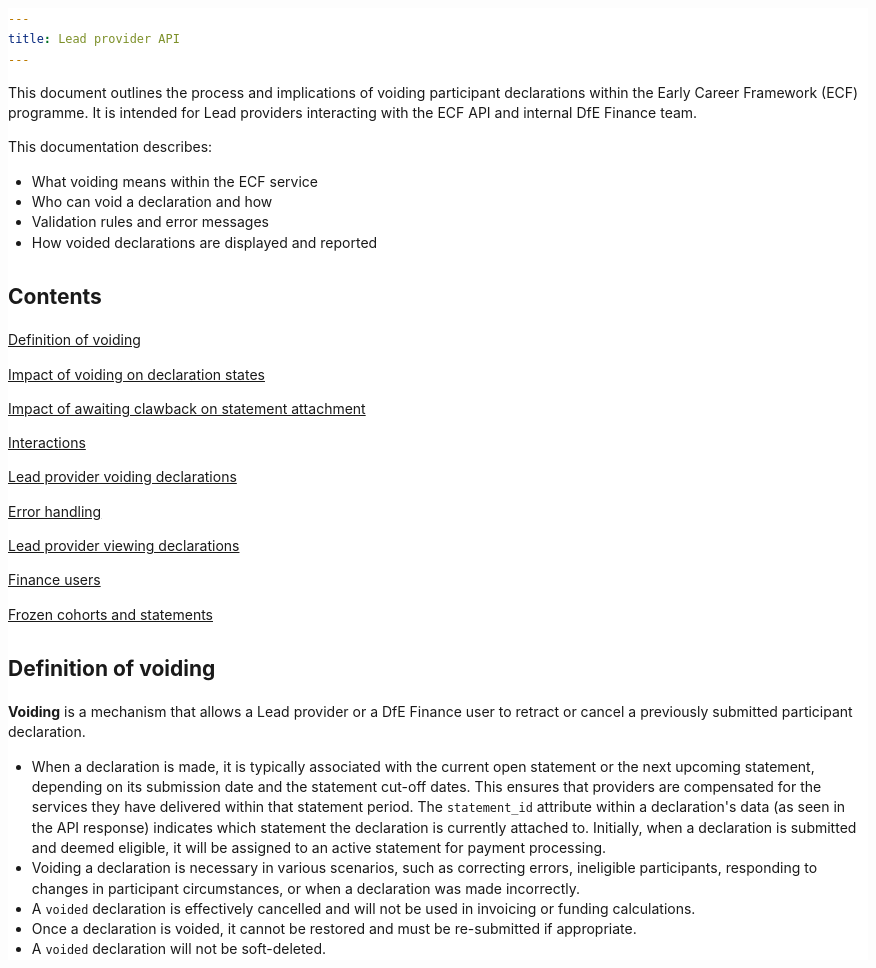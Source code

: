 ```yaml
---
title: Lead provider API
---
```


This document outlines the process and implications of voiding participant declarations within the Early Career Framework (ECF) programme. It is intended for Lead providers interacting with the ECF API and internal DfE Finance team.

This documentation describes:

- What voiding means within the ECF service
- Who can void a declaration and how
- Validation rules and error messages
- How voided declarations are displayed and reported

## Contents

[Definition of voiding](#definition-of-voiding)

[Impact of voiding on declaration states](#impact-of-voiding-on-declaration-states)

[Impact of awaiting clawback on statement attachment](#impact-of-awaiting-clawback-on-statement-attachment)

[Interactions](#interactions)

[Lead provider voiding declarations](#lead-provider-voiding-declarations)

[Error handling](#error-handling)

[Lead provider viewing declarations](#lead-provider-viewing-declarations)

[Finance users](#finance-users)

[Frozen cohorts and statements](#frozen-cohorts-and-statements)

## Definition of voiding

**Voiding** is a mechanism that allows a Lead provider or a DfE Finance user to retract or cancel a previously submitted participant declaration.

* When a declaration is made, it is typically associated with the current open statement or the next upcoming statement, depending on its submission date and the statement cut-off dates. This ensures that providers are compensated for the services they have delivered within that statement period. The `statement_id` attribute within a declaration's data (as seen in the API response) indicates which statement the declaration is currently attached to. Initially, when a declaration is submitted and deemed eligible, it will be assigned to an active statement for payment processing.
* Voiding a declaration is necessary in various scenarios, such as correcting errors, ineligible participants, responding to changes in participant circumstances, or when a declaration was made incorrectly.
* A `voided` declaration is effectively cancelled and will not be used in invoicing or funding calculations.
* Once a declaration is voided, it cannot be restored and must be re-submitted if appropriate.
* A `voided` declaration will not be soft-deleted.
